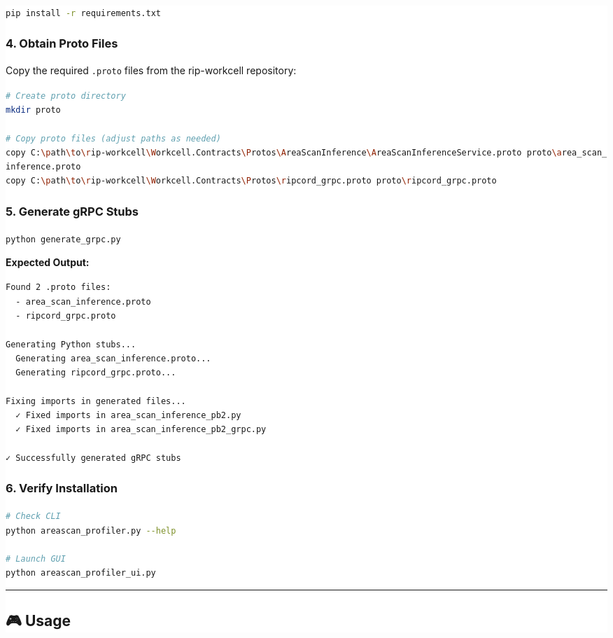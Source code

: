 ```bash
pip install -r requirements.txt
```

### 4. Obtain Proto Files

Copy the required `.proto` files from the rip-workcell repository:

```bash
# Create proto directory
mkdir proto

# Copy proto files (adjust paths as needed)
copy C:\path\to\rip-workcell\Workcell.Contracts\Protos\AreaScanInference\AreaScanInferenceService.proto proto\area_scan_inference.proto
copy C:\path\to\rip-workcell\Workcell.Contracts\Protos\ripcord_grpc.proto proto\ripcord_grpc.proto
```

### 5. Generate gRPC Stubs

```bash
python generate_grpc.py
```

**Expected Output:**
```
Found 2 .proto files:
  - area_scan_inference.proto
  - ripcord_grpc.proto

Generating Python stubs...
  Generating area_scan_inference.proto...
  Generating ripcord_grpc.proto...

Fixing imports in generated files...
  ✓ Fixed imports in area_scan_inference_pb2.py
  ✓ Fixed imports in area_scan_inference_pb2_grpc.py

✓ Successfully generated gRPC stubs
```

### 6. Verify Installation

```bash
# Check CLI
python areascan_profiler.py --help

# Launch GUI
python areascan_profiler_ui.py
```

---

## 🎮 Usage
